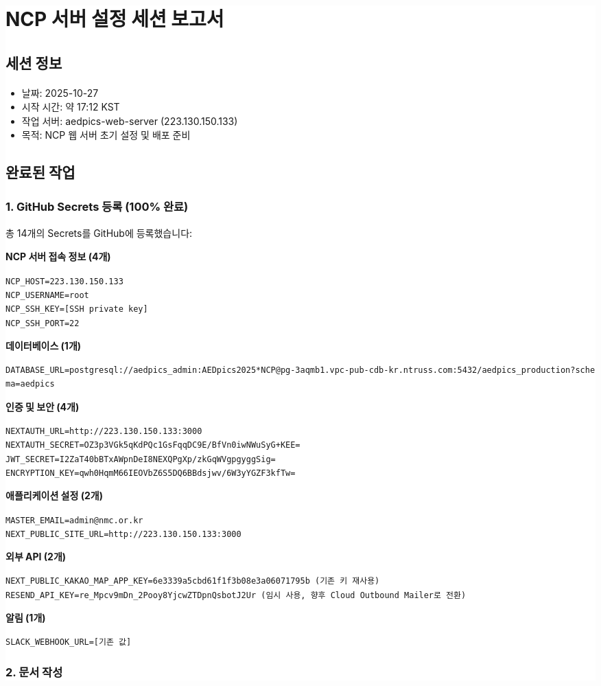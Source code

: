 # NCP 서버 설정 세션 보고서

## 세션 정보
- 날짜: 2025-10-27
- 시작 시간: 약 17:12 KST
- 작업 서버: aedpics-web-server (223.130.150.133)
- 목적: NCP 웹 서버 초기 설정 및 배포 준비

## 완료된 작업

### 1. GitHub Secrets 등록 (100% 완료)

총 14개의 Secrets를 GitHub에 등록했습니다:

**NCP 서버 접속 정보 (4개)**
```
NCP_HOST=223.130.150.133
NCP_USERNAME=root
NCP_SSH_KEY=[SSH private key]
NCP_SSH_PORT=22
```

**데이터베이스 (1개)**
```
DATABASE_URL=postgresql://aedpics_admin:AEDpics2025*NCP@pg-3aqmb1.vpc-pub-cdb-kr.ntruss.com:5432/aedpics_production?schema=aedpics
```

**인증 및 보안 (4개)**
```
NEXTAUTH_URL=http://223.130.150.133:3000
NEXTAUTH_SECRET=OZ3p3VGk5qKdPQc1GsFqqDC9E/BfVn0iwNWuSyG+KEE=
JWT_SECRET=I2ZaT40bBTxAWpnDeI8NEXQPgXp/zkGqWVgpgyggSig=
ENCRYPTION_KEY=qwh0HqmM66IEOVbZ6S5DQ6BBdsjwv/6W3yYGZF3kfTw=
```

**애플리케이션 설정 (2개)**
```
MASTER_EMAIL=admin@nmc.or.kr
NEXT_PUBLIC_SITE_URL=http://223.130.150.133:3000
```

**외부 API (2개)**
```
NEXT_PUBLIC_KAKAO_MAP_APP_KEY=6e3339a5cbd61f1f3b08e3a06071795b (기존 키 재사용)
RESEND_API_KEY=re_Mpcv9mDn_2Pooy8YjcwZTDpnQsbotJ2Ur (임시 사용, 향후 Cloud Outbound Mailer로 전환)
```

**알림 (1개)**
```
SLACK_WEBHOOK_URL=[기존 값]
```

### 2. 문서 작성
